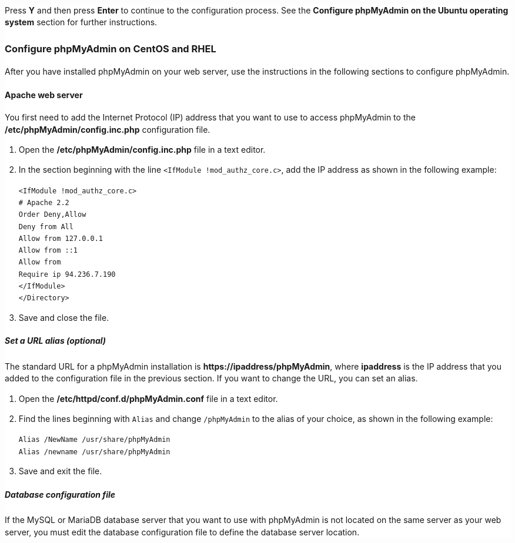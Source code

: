 
Press **Y** and then press **Enter** to continue to the configuration
process. See the **Configure phpMyAdmin on the Ubuntu operating system** section for further
instructions.

### Configure phpMyAdmin on CentOS and RHEL

After you have installed phpMyAdmin on your web server, use the instructions
in the following sections to configure phpMyAdmin.

#### Apache web server

You first need to add the Internet Protocol (IP) address that you want to use
to access phpMyAdmin to the **/etc/phpMyAdmin/config.inc.php** configuration
file.

1. Open the **/etc/phpMyAdmin/config.inc.php** file in a text editor.
2. In the section beginning with the line ``<IfModule !mod_authz_core.c>``, add
   the IP address as shown in the following example:

       <IfModule !mod_authz_core.c>
       # Apache 2.2
       Order Deny,Allow
       Deny from All
       Allow from 127.0.0.1
       Allow from ::1
       Allow from
       Require ip 94.236.7.190
       </IfModule>
       </Directory>

3. Save and close the file.

##### Set a URL alias (optional)

The standard URL for a phpMyAdmin installation is
**https://ipaddress/phpMyAdmin**, where **ipaddress** is the IP address that you
added to the configuration file in the previous section. If you want to
change the URL, you can set an alias.

1. Open the **/etc/httpd/conf.d/phpMyAdmin.conf** file in a text editor.
2. Find the lines beginning with `Alias` and change `/phpMyAdmin` to the
   alias of your choice, as shown in the following example:

       Alias /NewName /usr/share/phpMyAdmin
       Alias /newname /usr/share/phpMyAdmin

3. Save and exit the file.

##### Database configuration file

If the MySQL or MariaDB database server that you want to use with phpMyAdmin
is not located on the same server
as your web server, you must edit the database configuration file to
define the database server location.
